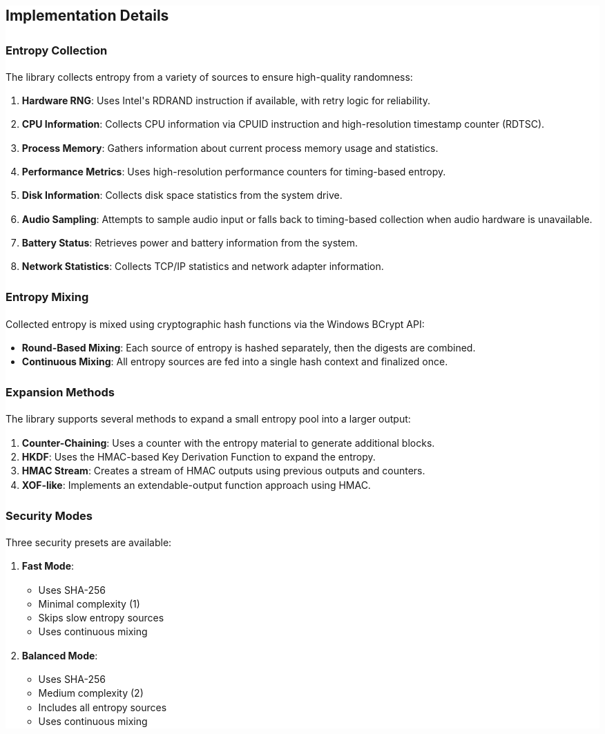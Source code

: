 ## Implementation Details

### Entropy Collection

The library collects entropy from a variety of sources to ensure high-quality randomness:

1. **Hardware RNG**: Uses Intel's RDRAND instruction if available, with retry logic for reliability.

2. **CPU Information**: Collects CPU information via CPUID instruction and high-resolution timestamp counter (RDTSC).

3. **Process Memory**: Gathers information about current process memory usage and statistics.

4. **Performance Metrics**: Uses high-resolution performance counters for timing-based entropy.

5. **Disk Information**: Collects disk space statistics from the system drive.

6. **Audio Sampling**: Attempts to sample audio input or falls back to timing-based collection when audio hardware is unavailable.

7. **Battery Status**: Retrieves power and battery information from the system.

8. **Network Statistics**: Collects TCP/IP statistics and network adapter information.

### Entropy Mixing

Collected entropy is mixed using cryptographic hash functions via the Windows BCrypt API:

- **Round-Based Mixing**: Each source of entropy is hashed separately, then the digests are combined.
- **Continuous Mixing**: All entropy sources are fed into a single hash context and finalized once.

### Expansion Methods

The library supports several methods to expand a small entropy pool into a larger output:

1. **Counter-Chaining**: Uses a counter with the entropy material to generate additional blocks.
2. **HKDF**: Uses the HMAC-based Key Derivation Function to expand the entropy.
3. **HMAC Stream**: Creates a stream of HMAC outputs using previous outputs and counters.
4. **XOF-like**: Implements an extendable-output function approach using HMAC.

### Security Modes

Three security presets are available:

1. **Fast Mode**:
   - Uses SHA-256
   - Minimal complexity (1)
   - Skips slow entropy sources
   - Uses continuous mixing

2. **Balanced Mode**:
   - Uses SHA-256
   - Medium complexity (2)
   - Includes all entropy sources
   - Uses continuous mixing
